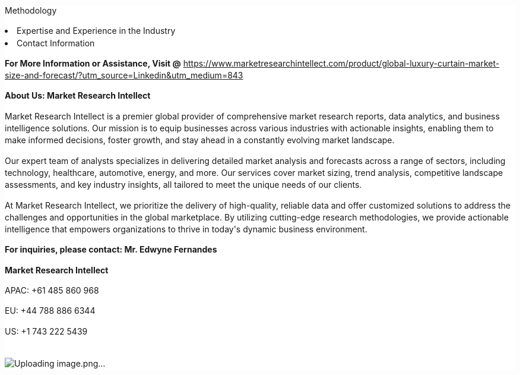 Methodology</li><li>Expertise and Experience in the Industry</li><li>Contact Information</li></ul></div><div class="article-main__content" data-test-id="publishing-text-block"><p><span class="font-[700]"><strong>For More Information or Assistance, Visit @</strong>&nbsp;<a href="https://www.marketresearchintellect.com/product/global-luxury-curtain-market-size-and-forecast/?utm_source=Linkedin&utm_medium=843">https://www.marketresearchintellect.com/product/global-luxury-curtain-market-size-and-forecast/?utm_source=Linkedin&utm_medium=843</a></span></p><p><strong>About Us: Market Research Intellect</strong></p><p>Market Research Intellect is a premier global provider of comprehensive market research reports, data analytics, and business intelligence solutions. Our mission is to equip businesses across various industries with actionable insights, enabling them to make informed decisions, foster growth, and stay ahead in a constantly evolving market landscape.</p><p>Our expert team of analysts specializes in delivering detailed market analysis and forecasts across a range of sectors, including technology, healthcare, automotive, energy, and more. Our services cover market sizing, trend analysis, competitive landscape assessments, and key industry insights, all tailored to meet the unique needs of our clients.</p><p>At Market Research Intellect, we prioritize the delivery of high-quality, reliable data and offer customized solutions to address the challenges and opportunities in the global marketplace. By utilizing cutting-edge research methodologies, we provide actionable intelligence that empowers organizations to thrive in today's dynamic business environment.</p><p><strong>For inquiries, please contact: Mr. Edwyne Fernandes</strong></p><p><strong>Market Research Intellect</strong></p><p>APAC: +61 485 860 968</p><p>EU: +44 788 886 6344</p><p>US: +1 743 222 5439</p></div><div class="article-main__content" data-test-id="publishing-text-block">&nbsp;</div>
![Uploading image.png…]()
